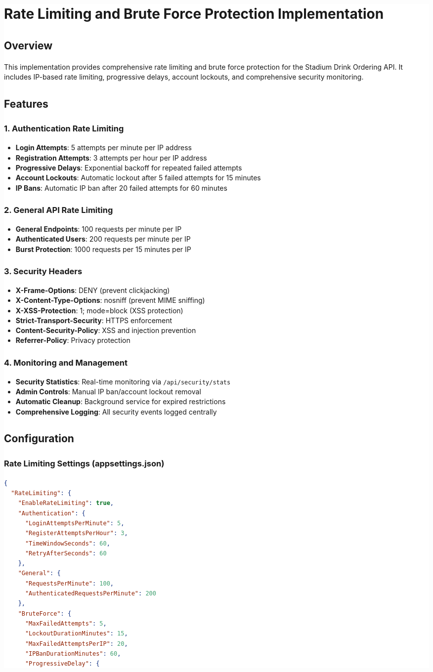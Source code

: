 # Rate Limiting and Brute Force Protection Implementation

## Overview

This implementation provides comprehensive rate limiting and brute force protection for the Stadium Drink Ordering API. It includes IP-based rate limiting, progressive delays, account lockouts, and comprehensive security monitoring.

## Features

### 1. Authentication Rate Limiting
- **Login Attempts**: 5 attempts per minute per IP address
- **Registration Attempts**: 3 attempts per hour per IP address
- **Progressive Delays**: Exponential backoff for repeated failed attempts
- **Account Lockouts**: Automatic lockout after 5 failed attempts for 15 minutes
- **IP Bans**: Automatic IP ban after 20 failed attempts for 60 minutes

### 2. General API Rate Limiting
- **General Endpoints**: 100 requests per minute per IP
- **Authenticated Users**: 200 requests per minute per IP
- **Burst Protection**: 1000 requests per 15 minutes per IP

### 3. Security Headers
- **X-Frame-Options**: DENY (prevent clickjacking)
- **X-Content-Type-Options**: nosniff (prevent MIME sniffing)
- **X-XSS-Protection**: 1; mode=block (XSS protection)
- **Strict-Transport-Security**: HTTPS enforcement
- **Content-Security-Policy**: XSS and injection prevention
- **Referrer-Policy**: Privacy protection

### 4. Monitoring and Management
- **Security Statistics**: Real-time monitoring via `/api/security/stats`
- **Admin Controls**: Manual IP ban/account lockout removal
- **Automatic Cleanup**: Background service for expired restrictions
- **Comprehensive Logging**: All security events logged centrally

## Configuration

### Rate Limiting Settings (appsettings.json)

```json
{
  "RateLimiting": {
    "EnableRateLimiting": true,
    "Authentication": {
      "LoginAttemptsPerMinute": 5,
      "RegisterAttemptsPerHour": 3,
      "TimeWindowSeconds": 60,
      "RetryAfterSeconds": 60
    },
    "General": {
      "RequestsPerMinute": 100,
      "AuthenticatedRequestsPerMinute": 200
    },
    "BruteForce": {
      "MaxFailedAttempts": 5,
      "LockoutDurationMinutes": 15,
      "MaxFailedAttemptsPerIP": 20,
      "IPBanDurationMinutes": 60,
      "ProgressiveDelay": {
```